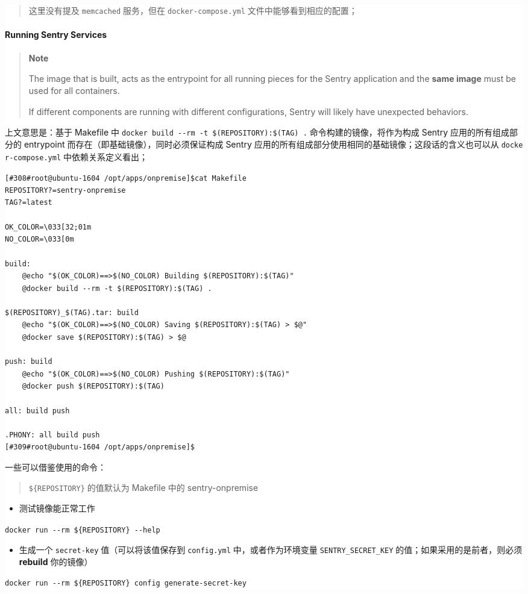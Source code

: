 > 这里没有提及 `memcached` 服务，但在 `docker-compose.yml` 文件中能够看到相应的配置；

#### Running Sentry Services

> **Note**
> 
> The image that is built, acts as the entrypoint for all running pieces for the Sentry application and the **same image** must be used for all containers.
> 
> If different components are running with different configurations, Sentry will likely have unexpected behaviors.

上文意思是：基于 Makefile 中 `docker build --rm -t $(REPOSITORY):$(TAG) .` 命令构建的镜像，将作为构成 Sentry 应用的所有组成部分的 entrypoint 而存在（即基础镜像），同时必须保证构成 Sentry 应用的所有组成部分使用相同的基础镜像；这段话的含义也可以从 `docker-compose.yml` 中依赖关系定义看出；

```
[#308#root@ubuntu-1604 /opt/apps/onpremise]$cat Makefile
REPOSITORY?=sentry-onpremise
TAG?=latest

OK_COLOR=\033[32;01m
NO_COLOR=\033[0m

build:
	@echo "$(OK_COLOR)==>$(NO_COLOR) Building $(REPOSITORY):$(TAG)"
	@docker build --rm -t $(REPOSITORY):$(TAG) .

$(REPOSITORY)_$(TAG).tar: build
	@echo "$(OK_COLOR)==>$(NO_COLOR) Saving $(REPOSITORY):$(TAG) > $@"
	@docker save $(REPOSITORY):$(TAG) > $@

push: build
	@echo "$(OK_COLOR)==>$(NO_COLOR) Pushing $(REPOSITORY):$(TAG)"
	@docker push $(REPOSITORY):$(TAG)

all: build push

.PHONY: all build push
[#309#root@ubuntu-1604 /opt/apps/onpremise]$
```

一些可以借鉴使用的命令：

> `${REPOSITORY}` 的值默认为 Makefile 中的 sentry-onpremise

- 测试镜像能正常工作

```
docker run --rm ${REPOSITORY} --help
```

- 生成一个 `secret-key` 值（可以将该值保存到 `config.yml` 中，或者作为环境变量 `SENTRY_SECRET_KEY` 的值；如果采用的是前者，则必须 **rebuild** 你的镜像）

```
docker run --rm ${REPOSITORY} config generate-secret-key
```
